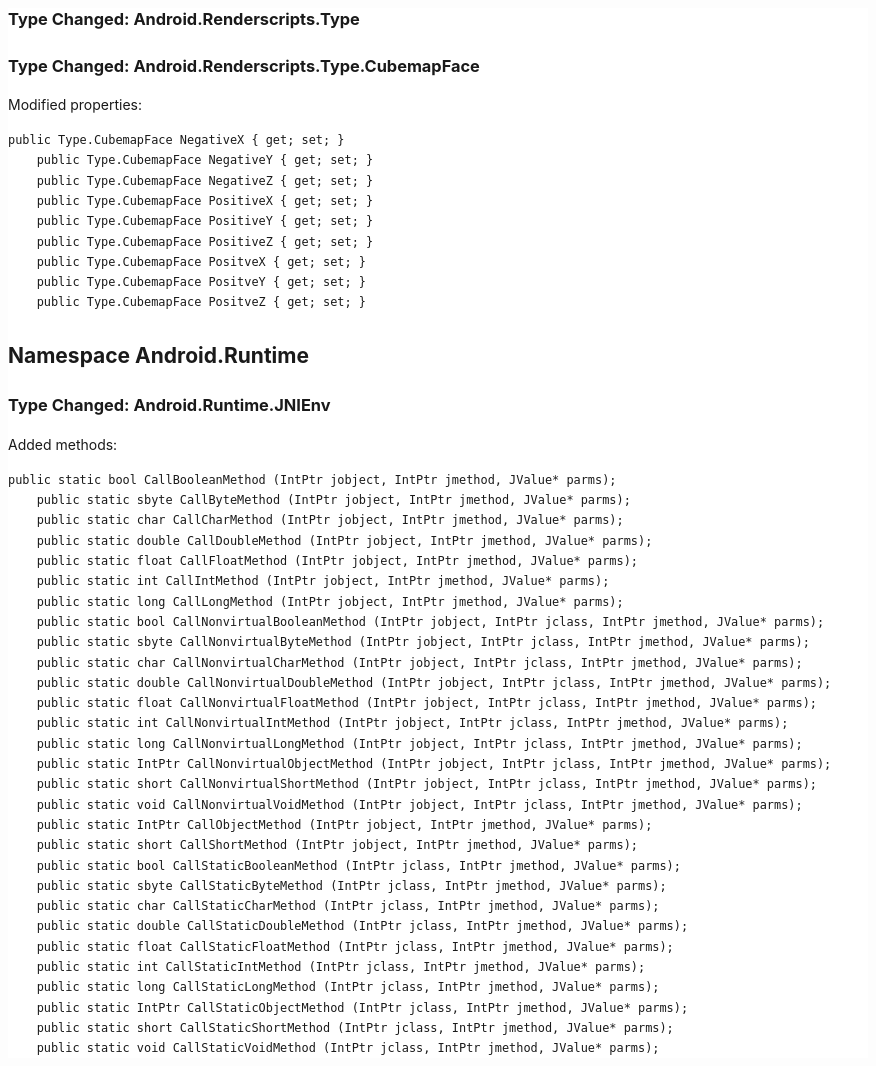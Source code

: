 ### Type Changed: Android.Renderscripts.Type

### Type Changed: Android.Renderscripts.Type.CubemapFace

Modified properties:

```
public Type.CubemapFace NegativeX { get; set; }
	public Type.CubemapFace NegativeY { get; set; }
	public Type.CubemapFace NegativeZ { get; set; }
	public Type.CubemapFace PositiveX { get; set; }
	public Type.CubemapFace PositiveY { get; set; }
	public Type.CubemapFace PositiveZ { get; set; }
	public Type.CubemapFace PositveX { get; set; }
	public Type.CubemapFace PositveY { get; set; }
	public Type.CubemapFace PositveZ { get; set; }
```

## Namespace Android.Runtime

### Type Changed: Android.Runtime.JNIEnv

Added methods:

```
public static bool CallBooleanMethod (IntPtr jobject, IntPtr jmethod, JValue* parms);
	public static sbyte CallByteMethod (IntPtr jobject, IntPtr jmethod, JValue* parms);
	public static char CallCharMethod (IntPtr jobject, IntPtr jmethod, JValue* parms);
	public static double CallDoubleMethod (IntPtr jobject, IntPtr jmethod, JValue* parms);
	public static float CallFloatMethod (IntPtr jobject, IntPtr jmethod, JValue* parms);
	public static int CallIntMethod (IntPtr jobject, IntPtr jmethod, JValue* parms);
	public static long CallLongMethod (IntPtr jobject, IntPtr jmethod, JValue* parms);
	public static bool CallNonvirtualBooleanMethod (IntPtr jobject, IntPtr jclass, IntPtr jmethod, JValue* parms);
	public static sbyte CallNonvirtualByteMethod (IntPtr jobject, IntPtr jclass, IntPtr jmethod, JValue* parms);
	public static char CallNonvirtualCharMethod (IntPtr jobject, IntPtr jclass, IntPtr jmethod, JValue* parms);
	public static double CallNonvirtualDoubleMethod (IntPtr jobject, IntPtr jclass, IntPtr jmethod, JValue* parms);
	public static float CallNonvirtualFloatMethod (IntPtr jobject, IntPtr jclass, IntPtr jmethod, JValue* parms);
	public static int CallNonvirtualIntMethod (IntPtr jobject, IntPtr jclass, IntPtr jmethod, JValue* parms);
	public static long CallNonvirtualLongMethod (IntPtr jobject, IntPtr jclass, IntPtr jmethod, JValue* parms);
	public static IntPtr CallNonvirtualObjectMethod (IntPtr jobject, IntPtr jclass, IntPtr jmethod, JValue* parms);
	public static short CallNonvirtualShortMethod (IntPtr jobject, IntPtr jclass, IntPtr jmethod, JValue* parms);
	public static void CallNonvirtualVoidMethod (IntPtr jobject, IntPtr jclass, IntPtr jmethod, JValue* parms);
	public static IntPtr CallObjectMethod (IntPtr jobject, IntPtr jmethod, JValue* parms);
	public static short CallShortMethod (IntPtr jobject, IntPtr jmethod, JValue* parms);
	public static bool CallStaticBooleanMethod (IntPtr jclass, IntPtr jmethod, JValue* parms);
	public static sbyte CallStaticByteMethod (IntPtr jclass, IntPtr jmethod, JValue* parms);
	public static char CallStaticCharMethod (IntPtr jclass, IntPtr jmethod, JValue* parms);
	public static double CallStaticDoubleMethod (IntPtr jclass, IntPtr jmethod, JValue* parms);
	public static float CallStaticFloatMethod (IntPtr jclass, IntPtr jmethod, JValue* parms);
	public static int CallStaticIntMethod (IntPtr jclass, IntPtr jmethod, JValue* parms);
	public static long CallStaticLongMethod (IntPtr jclass, IntPtr jmethod, JValue* parms);
	public static IntPtr CallStaticObjectMethod (IntPtr jclass, IntPtr jmethod, JValue* parms);
	public static short CallStaticShortMethod (IntPtr jclass, IntPtr jmethod, JValue* parms);
	public static void CallStaticVoidMethod (IntPtr jclass, IntPtr jmethod, JValue* parms);
```